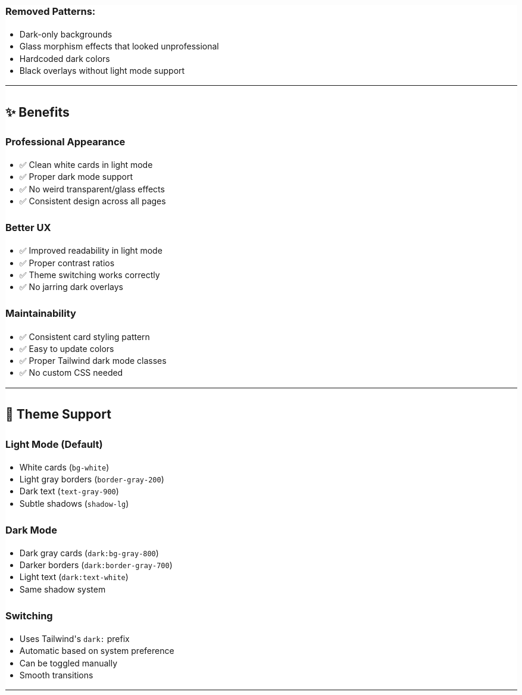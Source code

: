 ### **Removed Patterns:**
- Dark-only backgrounds
- Glass morphism effects that looked unprofessional
- Hardcoded dark colors
- Black overlays without light mode support

---

## ✨ Benefits

### **Professional Appearance**
- ✅ Clean white cards in light mode
- ✅ Proper dark mode support
- ✅ No weird transparent/glass effects
- ✅ Consistent design across all pages

### **Better UX**
- ✅ Improved readability in light mode
- ✅ Proper contrast ratios
- ✅ Theme switching works correctly
- ✅ No jarring dark overlays

### **Maintainability**
- ✅ Consistent card styling pattern
- ✅ Easy to update colors
- ✅ Proper Tailwind dark mode classes
- ✅ No custom CSS needed

---

## 🎯 Theme Support

### **Light Mode (Default)**
- White cards (`bg-white`)
- Light gray borders (`border-gray-200`)
- Dark text (`text-gray-900`)
- Subtle shadows (`shadow-lg`)

### **Dark Mode**
- Dark gray cards (`dark:bg-gray-800`)
- Darker borders (`dark:border-gray-700`)
- Light text (`dark:text-white`)
- Same shadow system

### **Switching**
- Uses Tailwind's `dark:` prefix
- Automatic based on system preference
- Can be toggled manually
- Smooth transitions

---